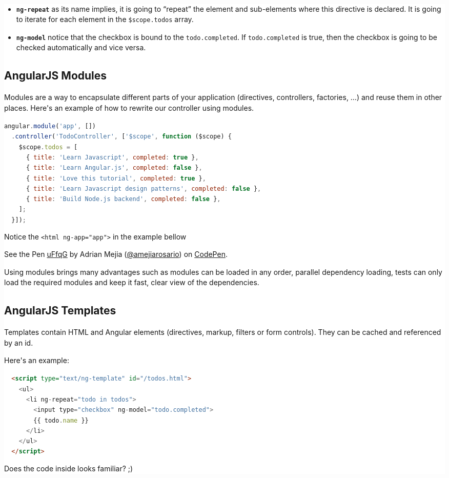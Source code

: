 * **`ng-repeat`** as its name implies, it is going to “repeat” the element and sub-elements where this directive is declared. It is going to iterate for each element in the `$scope.todos` array.

* **`ng-model`** notice that the checkbox is bound to the `todo.completed`. If `todo.completed` is true, then the checkbox is going to be checked automatically and vice versa.


## AngularJS Modules

Modules are a way to encapsulate different parts of your application (directives, controllers, factories, …) and reuse them in other places.  Here's an example of how to rewrite our controller using modules. 

```javascript AngularJS Module Example http://codepen.io/amejiarosario/pen/spuCm
angular.module('app', [])
  .controller('TodoController', ['$scope', function ($scope) {
    $scope.todos = [
      { title: 'Learn Javascript', completed: true },
      { title: 'Learn Angular.js', completed: false },
      { title: 'Love this tutorial', completed: true },
      { title: 'Learn Javascript design patterns', completed: false },
      { title: 'Build Node.js backend', completed: false },
    ];
  }]);
```

Notice the `<html ng-app="app">` in the example bellow

<p data-height="268" data-theme-id="0" data-slug-hash="uFfqG" data-default-tab="result" data-user="amejiarosario" class='codepen'>See the Pen <a href='http://codepen.io/amejiarosario/pen/uFfqG/'>uFfqG</a> by Adrian Mejia (<a href='http://codepen.io/amejiarosario'>@amejiarosario</a>) on <a href='http://codepen.io'>CodePen</a>.</p>

Using modules brings many advantages such as modules can be loaded in any order, parallel dependency loading, tests can only load the required modules and keep it fast, clear view of the dependencies.

## AngularJS Templates

Templates contain HTML and Angular elements (directives, markup, filters or form controls). They can be cached and referenced by an id.

Here's an example:

```html AngularJS Template Example https://gist.github.com/amejiarosario/eebd176cb1796769ec2b download
  <script type="text/ng-template" id="/todos.html">
    <ul>
      <li ng-repeat="todo in todos">
        <input type="checkbox" ng-model="todo.completed">
        {{ todo.name }}
      </li>
    </ul>
  </script>
```

Does the code inside looks familiar? ;)
